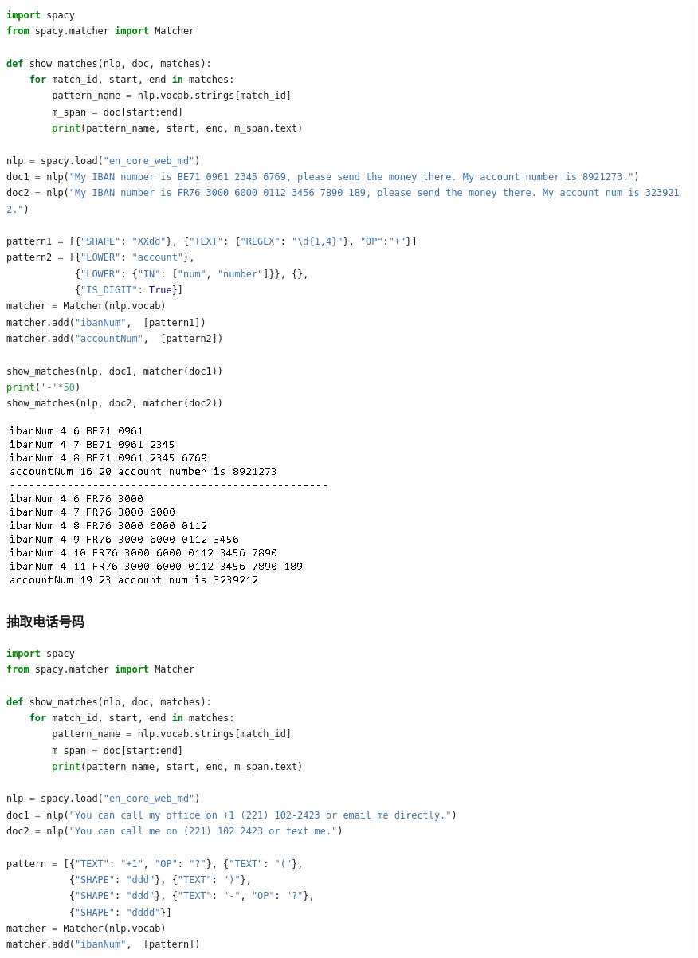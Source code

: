 ~~~python
import spacy
from spacy.matcher import Matcher

def show_matches(nlp, doc, matches):
    for match_id, start, end in matches:
        pattern_name = nlp.vocab.strings[match_id]
        m_span = doc[start:end]  
        print(pattern_name, start, end, m_span.text)    

nlp = spacy.load("en_core_web_md")
doc1 = nlp("My IBAN number is BE71 0961 2345 6769, please send the money there. My account number is 8921273.")
doc2 = nlp("My IBAN number is FR76 3000 6000 0112 3456 7890 189, please send the money there. My account num is 3239212.")

pattern1 = [{"SHAPE": "XXdd"}, {"TEXT": {"REGEX": "\d{1,4}"}, "OP":"+"}]
pattern2 = [{"LOWER": "account"}, 
            {"LOWER": {"IN": ["num", "number"]}}, {}, 
            {"IS_DIGIT": True}]
matcher = Matcher(nlp.vocab)
matcher.add("ibanNum",  [pattern1])
matcher.add("accountNum",  [pattern2])

show_matches(nlp, doc1, matcher(doc1))
print('-'*50)
show_matches(nlp, doc2, matcher(doc2))
~~~

![image-20210907122335903](images/image-20210907122335903.png)

### 抽取电话号码

~~~python
import spacy
from spacy.matcher import Matcher

def show_matches(nlp, doc, matches):
    for match_id, start, end in matches:
        pattern_name = nlp.vocab.strings[match_id]
        m_span = doc[start:end]  
        print(pattern_name, start, end, m_span.text)    

nlp = spacy.load("en_core_web_md")
doc1 = nlp("You can call my office on +1 (221) 102-2423 or email me directly.")
doc2 = nlp("You can call me on (221) 102 2423 or text me.")

pattern = [{"TEXT": "+1", "OP": "?"}, {"TEXT": "("},
           {"SHAPE": "ddd"}, {"TEXT": ")"},
           {"SHAPE": "ddd"}, {"TEXT": "-", "OP": "?"},
           {"SHAPE": "dddd"}]
matcher = Matcher(nlp.vocab)
matcher.add("ibanNum",  [pattern])

~~~